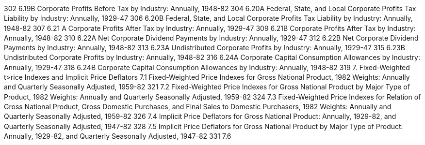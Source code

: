 302
6.19B 
Corporate Profits Before Tax by Industry: Annually,
1948-82 
304
6.20A Federal, State, and Local Corporate Profits Tax
Liability by Industry: Annually, 1929-47 
306
6.20B Federal, State, and Local Corporate Profits Tax
Liability by Industry: Annually, 1948-82 
307
6.21 A Corporate Profits After Tax by Industry: Annually,
1929-47 
309
6.21B 
Corporate Profits After Tax by Industry: Annually,
1948-82 
310
6.22A Net Corporate Dividend Payments by Industry:
Annually, 1929-47 
312
6.22B Net Corporate Dividend Payments by Industry:
Annually, 1948-82 
313
6.23A Undistributed Corporate Profits by Industry:
Annually, 1929-47 
315
6.23B Undistributed Corporate Profits by Industry:
Annually, 1948-82 
316
6.24A Corporate Capital Consumption Allowances by
Industry: Annually, 1929-47 
318
6.24B Corporate Capital Consumption Allowances by
Industry: Annually, 1948-82 
319
7. Fixed-Weighted t>rice Indexes and Implicit Price Deflators
7.1 
Fixed-Weighted Price Indexes for Gross National
Product, 1982 Weights: Annually and Quarterly
Seasonally Adjusted, 1959-82 
321
7.2 
Fixed-Weighted Price Indexes for Gross National
Product by Major Type of Product, 1982 Weights:
Annually and Quarterly Seasonally Adjusted, 1959-82 
324
7.3 
Fixed-Weighted Price Indexes for Relation of Gross
National Product, Gross Domestic Purchases, and
Final Sales to Domestic Purchasers, 1982 Weights:
Annually and Quarterly Seasonally Adjusted, 1959-82 
326
7.4 
Implicit Price Deflators for Gross National Product:
Annually, 1929-82, and Quarterly Seasonally Adjusted,
1947-82 
328
7.5 
Implicit Price Deflators for Gross National Product
by Major Type of Product: Annually, 1929-82, and
Quarterly Seasonally Adjusted, 1947-82 
331
7.6 